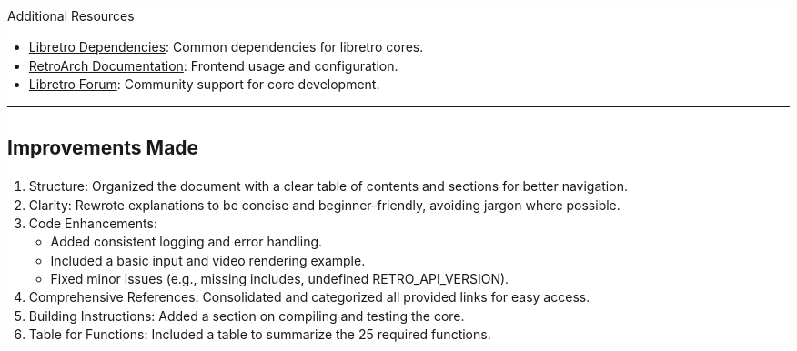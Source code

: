 Additional Resources
- [Libretro Dependencies](https://github.com/libretro/libretro-deps/): Common dependencies for libretro cores.
- [RetroArch Documentation](https://docs.libretro.com/): Frontend usage and configuration.
- [Libretro Forum](https://forums.libretro.com/): Community support for core development.

---

## Improvements Made

1. Structure: Organized the document with a clear table of contents and sections for better navigation.
2. Clarity: Rewrote explanations to be concise and beginner-friendly, avoiding jargon where possible.
3. Code Enhancements:
    - Added consistent logging and error handling.
    - Included a basic input and video rendering example.
    - Fixed minor issues (e.g., missing includes, undefined RETRO_API_VERSION).
4. Comprehensive References: Consolidated and categorized all provided links for easy access.
5. Building Instructions: Added a section on compiling and testing the core.
6. Table for Functions: Included a table to summarize the 25 required functions.